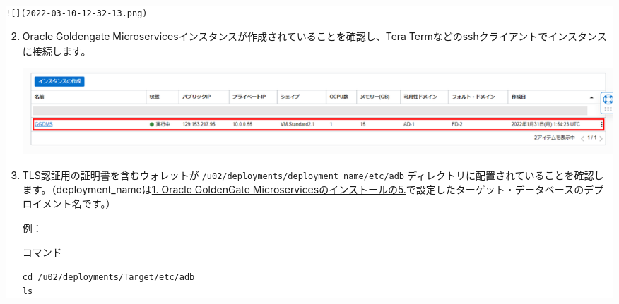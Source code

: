     ![](2022-03-10-12-32-13.png)

2. Oracle Goldengate Microservicesインスタンスが作成されていることを確認し、Tera Termなどのsshクライアントでインスタンスに接続します。

    ![](2022-03-10-12-34-39.png)

3. TLS認証用の証明書を含むウォレットが `/u02/deployments/deployment_name/etc/adb` ディレクトリに配置されていることを確認します。（deployment_nameは[1. Oracle GoldenGate Microservicesのインストールの5.](#anchor21)で設定したターゲット・データベースのデプロイメント名です。）

   例：

   コマンド
    ```
    cd /u02/deployments/Target/etc/adb
    ls
    ```
